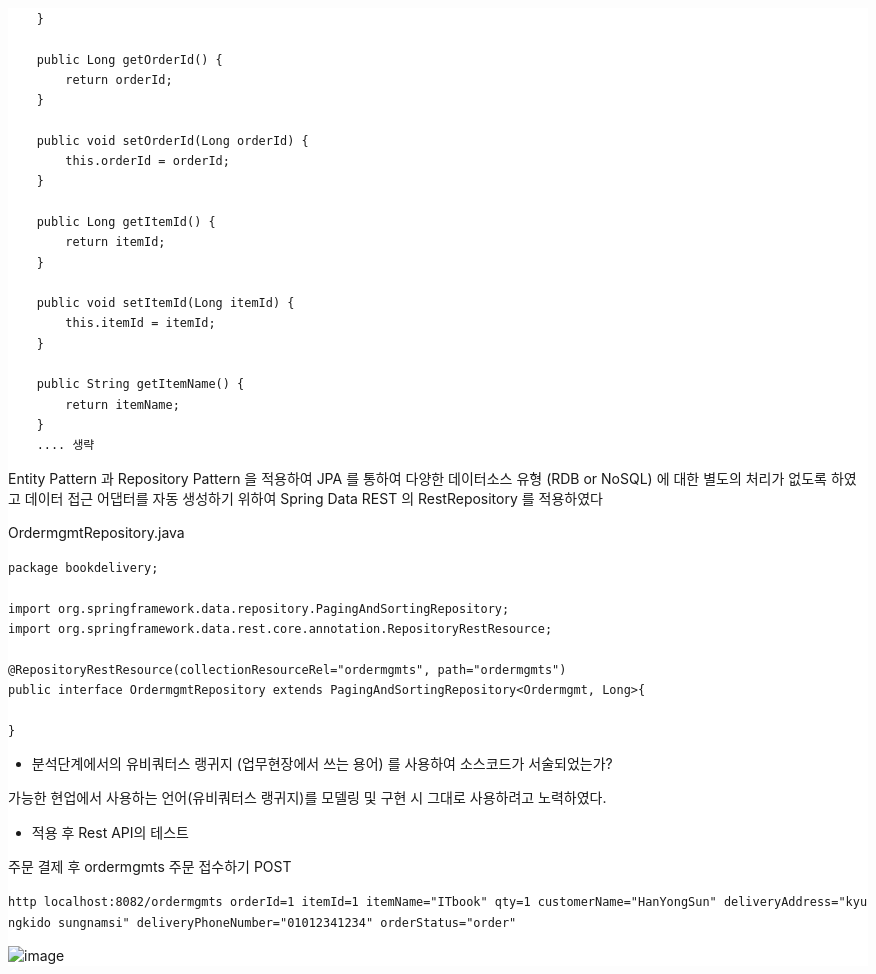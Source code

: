 ```
    }

    public Long getOrderId() {
        return orderId;
    }

    public void setOrderId(Long orderId) {
        this.orderId = orderId;
    }

    public Long getItemId() {
        return itemId;
    }

    public void setItemId(Long itemId) {
        this.itemId = itemId;
    }

    public String getItemName() {
        return itemName;
    }
    .... 생략
```

Entity Pattern 과 Repository Pattern 을 적용하여 JPA 를 통하여 다양한 데이터소스 유형 (RDB or NoSQL) 에 대한 별도의 처리가 없도록 하였고 데이터 접근 어댑터를 자동 생성하기 위하여 Spring Data REST 의 RestRepository 를 적용하였다 

OrdermgmtRepository.java
```
package bookdelivery;

import org.springframework.data.repository.PagingAndSortingRepository;
import org.springframework.data.rest.core.annotation.RepositoryRestResource;

@RepositoryRestResource(collectionResourceRel="ordermgmts", path="ordermgmts")
public interface OrdermgmtRepository extends PagingAndSortingRepository<Ordermgmt, Long>{

}
```


- 분석단계에서의 유비쿼터스 랭귀지 (업무현장에서 쓰는 용어) 를 사용하여 소스코드가 서술되었는가?

가능한 현업에서 사용하는 언어(유비쿼터스 랭귀지)를 모델링 및 구현 시 그대로 사용하려고 노력하였다.

- 적용 후 Rest API의 테스트

주문 결제 후 ordermgmts 주문 접수하기 POST
```
http localhost:8082/ordermgmts orderId=1 itemId=1 itemName="ITbook" qty=1 customerName="HanYongSun" deliveryAddress="kyungkido sungnamsi" deliveryPhoneNumber="01012341234" orderStatus="order"
```
![image](https://user-images.githubusercontent.com/78421066/124939757-5b5ab000-e044-11eb-808b-2f610e6a6677.png)
